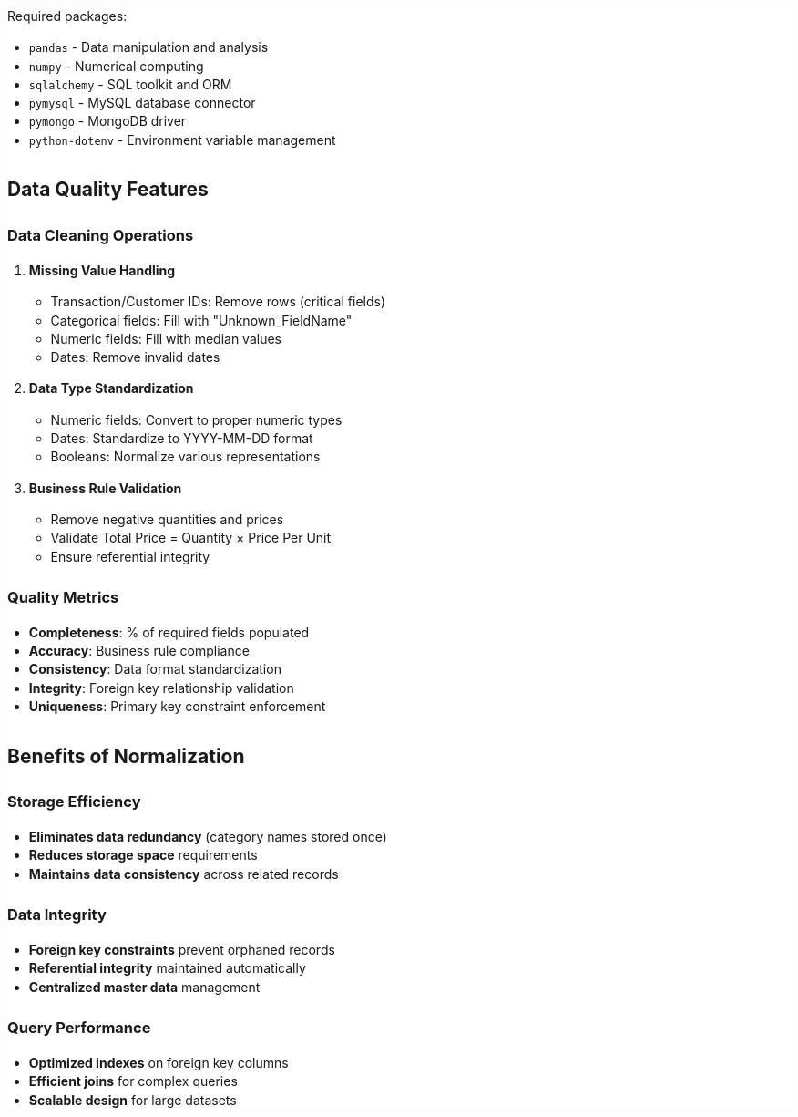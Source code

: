 Required packages:
- `pandas` - Data manipulation and analysis
- `numpy` - Numerical computing
- `sqlalchemy` - SQL toolkit and ORM
- `pymysql` - MySQL database connector
- `pymongo` - MongoDB driver
- `python-dotenv` - Environment variable management

## Data Quality Features

### **Data Cleaning Operations**
1. **Missing Value Handling**
   - Transaction/Customer IDs: Remove rows (critical fields)
   - Categorical fields: Fill with "Unknown_FieldName"
   - Numeric fields: Fill with median values
   - Dates: Remove invalid dates

2. **Data Type Standardization**
   - Numeric fields: Convert to proper numeric types
   - Dates: Standardize to YYYY-MM-DD format
   - Booleans: Normalize various representations

3. **Business Rule Validation**
   - Remove negative quantities and prices
   - Validate Total Price = Quantity × Price Per Unit
   - Ensure referential integrity

### **Quality Metrics**
- **Completeness**: % of required fields populated
- **Accuracy**: Business rule compliance
- **Consistency**: Data format standardization  
- **Integrity**: Foreign key relationship validation
- **Uniqueness**: Primary key constraint enforcement

## Benefits of Normalization

### **Storage Efficiency**
- **Eliminates data redundancy** (category names stored once)
- **Reduces storage space** requirements
- **Maintains data consistency** across related records

### **Data Integrity**
- **Foreign key constraints** prevent orphaned records
- **Referential integrity** maintained automatically
- **Centralized master data** management

### **Query Performance**
- **Optimized indexes** on foreign key columns
- **Efficient joins** for complex queries
- **Scalable design** for large datasets
